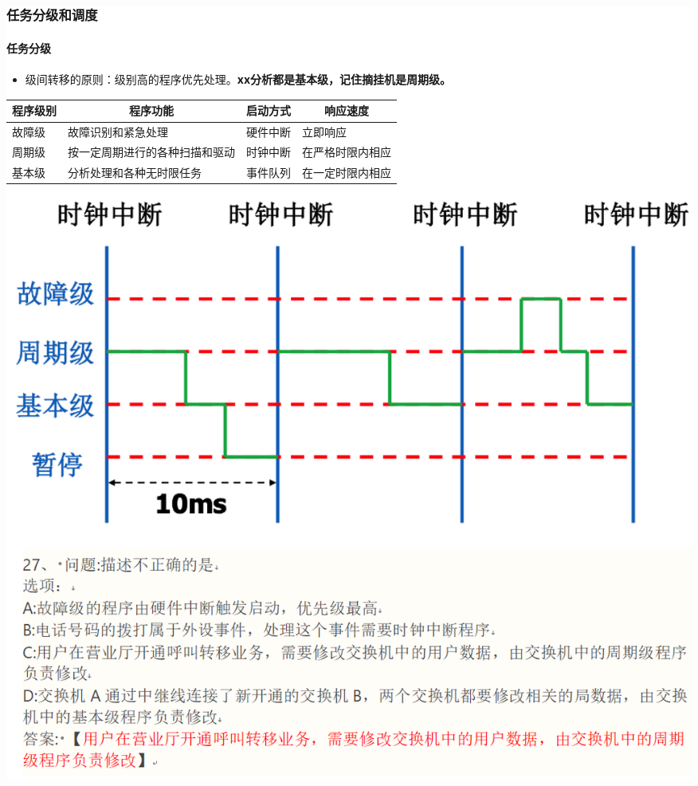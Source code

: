 ### 任务分级和调度

#### 任务分级

- 级间转移的原则：级别高的程序优先处理。**xx分析都是基本级，记住摘挂机是周期级。**

| 程序级别 | 程序功能                       | 启动方式 | 响应速度         |
| -------- | ------------------------------ | -------- | ---------------- |
| 故障级   | 故障识别和紧急处理             | 硬件中断 | 立即响应         |
| 周期级   | 按一定周期进行的各种扫描和驱动 | 时钟中断 | 在严格时限内相应 |
| 基本级   | 分析处理和各种无时限任务       | 事件队列 | 在一定时限内相应 |

![img](现代交换原理.imgs/2022-06-12-15-36-19-KzIPto.png)

![image-20230604165137728](现代交换原理.imgs/image-20230604165137728.png)
